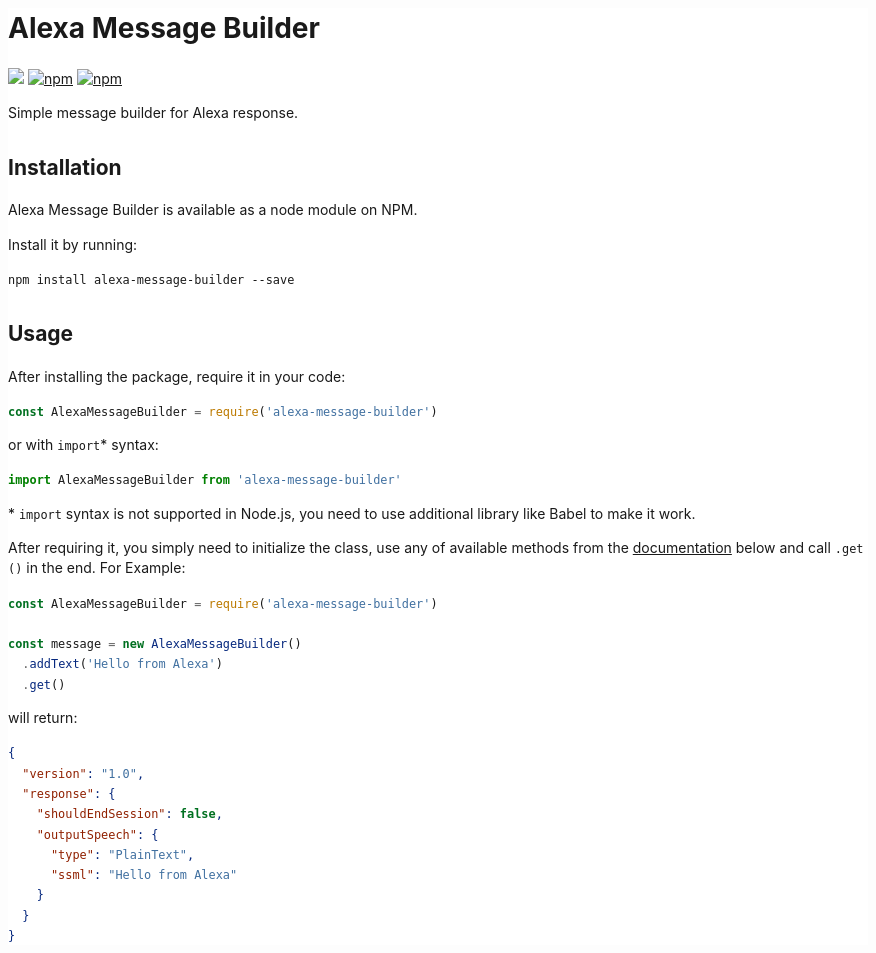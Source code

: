 # Alexa Message Builder

[![](https://travis-ci.org/stojanovic/alexa-message-builder.svg?branch=master)](https://travis-ci.org/stojanovic/alexa-message-builder)
[![npm](https://img.shields.io/npm/v/alexa-message-builder.svg?maxAge=2592000?style=plastic)](https://www.npmjs.com/package/alexa-message-builder)
[![npm](https://img.shields.io/npm/l/alexa-message-builder.svg?maxAge=2592000?style=plastic)](https://github.com/claudiajs/alexa-message-builder/blob/master/LICENSE)

Simple message builder for Alexa response.

## Installation

Alexa Message Builder is available as a node module on NPM.

Install it by running:

```shell
npm install alexa-message-builder --save
```

## Usage

After installing the package, require it in your code:

```javascript
const AlexaMessageBuilder = require('alexa-message-builder')
```

or with `import`* syntax:

```javascript
import AlexaMessageBuilder from 'alexa-message-builder'
```

\* `import` syntax is not supported in Node.js, you need to use additional library like Babel to make it work.

After requiring it, you simply need to initialize the class, use any of available methods from the [documentation](#documentation) below and call `.get()` in the end. For Example:

```javascript
const AlexaMessageBuilder = require('alexa-message-builder')

const message = new AlexaMessageBuilder()
  .addText('Hello from Alexa')
  .get()
```

will return:

```json
{
  "version": "1.0",
  "response": {
    "shouldEndSession": false,
    "outputSpeech": {
      "type": "PlainText",
      "ssml": "Hello from Alexa"
    }
  }
}
```
